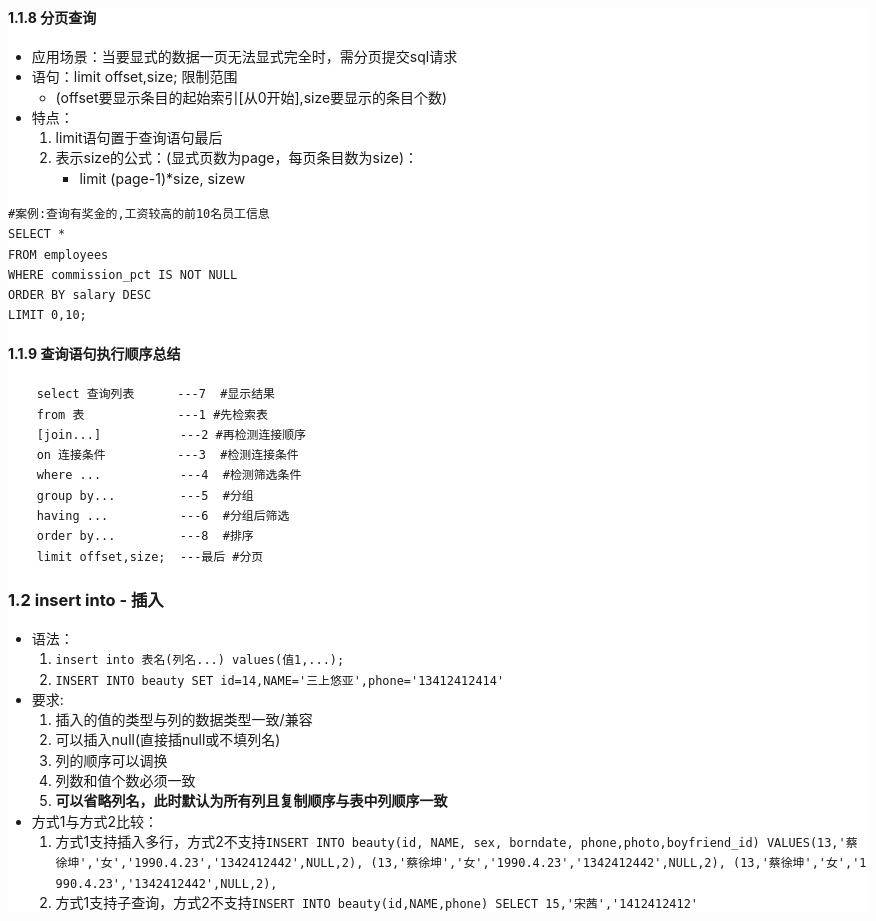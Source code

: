 

#### 1.1.8 分页查询

- 应用场景：当要显式的数据一页无法显式完全时，需分页提交sql请求
- 语句：limit offset,size; 限制范围
  - (offset要显示条目的起始索引[从0开始],size要显示的条目个数)
- 特点：
  1. limit语句置于查询语句最后
  2. 表示size的公式：(显式页数为page，每页条目数为size)：
     - limit (page-1)*size, sizew



```mysql
#案例:查询有奖金的,工资较高的前10名员工信息
SELECT *
FROM employees
WHERE commission_pct IS NOT NULL
ORDER BY salary DESC
LIMIT 0,10;
```



#### 1.1.9 查询语句执行顺序总结

```mysql
	select 查询列表      ---7  #显示结果
	from 表             ---1 #先检索表
	[join...]	        ---2 #再检测连接顺序
	on 连接条件          ---3  #检测连接条件
	where ...           ---4  #检测筛选条件
	group by...         ---5  #分组
	having ...          ---6  #分组后筛选
	order by...         ---8  #排序
    limit offset,size;  ---最后 #分页
```



### 1.2 insert into - 插入

- 语法：
  1. `insert into 表名(列名...) values(值1,...);`
  2. `INSERT INTO beauty
     SET id=14,NAME='三上悠亚',phone='13412412414'`
- 要求:
  1. 插入的值的类型与列的数据类型一致/兼容
  2. 可以插入null(直接插null或不填列名)
  3. 列的顺序可以调换
  4. 列数和值个数必须一致
  5. **可以省略列名，此时默认为所有列且复制顺序与表中列顺序一致**
- 方式1与方式2比较：
  1. 方式1支持插入多行，方式2不支持`INSERT INTO beauty(id, NAME, sex, borndate, phone,photo,boyfriend_id)
     VALUES(13,'蔡徐坤','女','1990.4.23','1342412442',NULL,2),
     (13,'蔡徐坤','女','1990.4.23','1342412442',NULL,2),
     (13,'蔡徐坤','女','1990.4.23','1342412442',NULL,2),`
  2. 方式1支持子查询，方式2不支持`INSERT INTO beauty(id,NAME,phone)
     SELECT 15,'宋茜','1412412412'`
